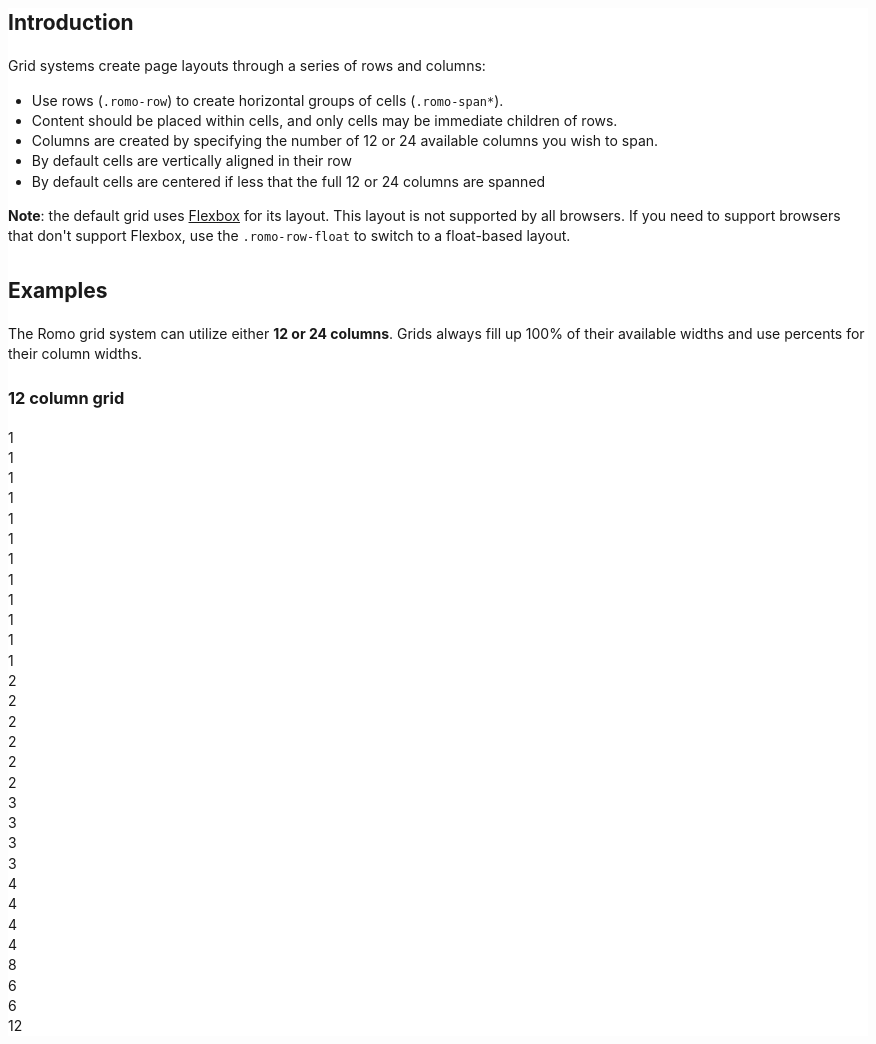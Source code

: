 ## Introduction

Grid systems create page layouts through a series of rows and columns:

* Use rows (`.romo-row`) to create horizontal groups of cells (`.romo-span*`).
* Content should be placed within cells, and only cells may be immediate children of rows.
* Columns are created by specifying the number of 12 or 24 available columns you wish to span.
* By default cells are vertically aligned in their row
* By default cells are centered if less that the full 12 or 24 columns are spanned

**Note**: the default grid uses [Flexbox](http://css-tricks.com/snippets/css/a-guide-to-flexbox/) for its layout.  This layout is not supported by all browsers.  If you need to support browsers that don't support Flexbox, use the `.romo-row-float` to switch to a float-based layout.

## Examples

The Romo grid system can utilize either **12 or 24 columns**.  Grids always fill up 100% of their available widths and use percents for their column widths.

### 12 column grid

<div class="romo-row">
  <div class="romo-span romo-1-12 romo-bg-alt romo-border romo-align-center">1</div>
  <div class="romo-span romo-1-12 romo-bg-alt romo-border romo-align-center">1</div>
  <div class="romo-span romo-1-12 romo-bg-alt romo-border romo-align-center">1</div>
  <div class="romo-span romo-1-12 romo-bg-alt romo-border romo-align-center">1</div>
  <div class="romo-span romo-1-12 romo-bg-alt romo-border romo-align-center">1</div>
  <div class="romo-span romo-1-12 romo-bg-alt romo-border romo-align-center">1</div>
  <div class="romo-span romo-1-12 romo-bg-alt romo-border romo-align-center">1</div>
  <div class="romo-span romo-1-12 romo-bg-alt romo-border romo-align-center">1</div>
  <div class="romo-span romo-1-12 romo-bg-alt romo-border romo-align-center">1</div>
  <div class="romo-span romo-1-12 romo-bg-alt romo-border romo-align-center">1</div>
  <div class="romo-span romo-1-12 romo-bg-alt romo-border romo-align-center">1</div>
  <div class="romo-span romo-1-12 romo-bg-alt romo-border romo-align-center">1</div>
</div>
<div class="romo-row">
  <div class="romo-span romo-2-12 romo-bg-alt romo-border romo-align-center">2</div>
  <div class="romo-span romo-2-12 romo-bg-alt romo-border romo-align-center">2</div>
  <div class="romo-span romo-2-12 romo-bg-alt romo-border romo-align-center">2</div>
  <div class="romo-span romo-2-12 romo-bg-alt romo-border romo-align-center">2</div>
  <div class="romo-span romo-2-12 romo-bg-alt romo-border romo-align-center">2</div>
  <div class="romo-span romo-2-12 romo-bg-alt romo-border romo-align-center">2</div>
</div>
<div class="romo-row">
  <div class="romo-span romo-3-12 romo-bg-alt romo-border romo-align-center">3</div>
  <div class="romo-span romo-3-12 romo-bg-alt romo-border romo-align-center">3</div>
  <div class="romo-span romo-3-12 romo-bg-alt romo-border romo-align-center">3</div>
  <div class="romo-span romo-3-12 romo-bg-alt romo-border romo-align-center">3</div>
</div>
<div class="romo-row">
  <div class="romo-span romo-4-12 romo-bg-alt romo-border romo-align-center">4</div>
  <div class="romo-span romo-4-12 romo-bg-alt romo-border romo-align-center">4</div>
  <div class="romo-span romo-4-12 romo-bg-alt romo-border romo-align-center">4</div>
</div>
<div class="romo-row">
  <div class="romo-span romo-4-12 romo-bg-alt romo-border romo-align-center">4</div>
  <div class="romo-span romo-8-12 romo-bg-alt romo-border romo-align-center">8</div>
</div>
<div class="romo-row">
  <div class="romo-span romo-6-12 romo-bg-alt romo-border romo-align-center">6</div>
  <div class="romo-span romo-6-12 romo-bg-alt romo-border romo-align-center">6</div>
</div>
<div class="romo-row">
  <div class="romo-span romo-12-12 romo-bg-alt romo-border romo-align-center">12</div>